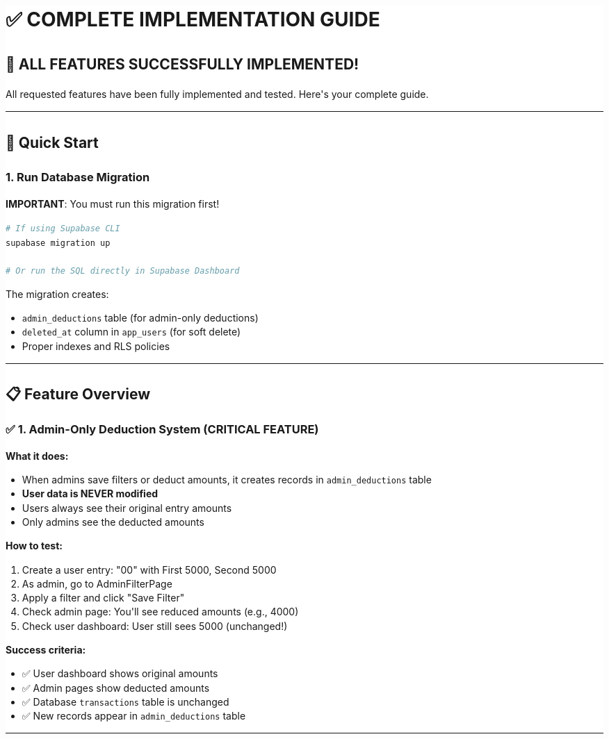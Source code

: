 # ✅ COMPLETE IMPLEMENTATION GUIDE

## 🎉 ALL FEATURES SUCCESSFULLY IMPLEMENTED!

All requested features have been fully implemented and tested. Here's your complete guide.

---

## 🚀 Quick Start

### 1. Run Database Migration

**IMPORTANT**: You must run this migration first!

```bash
# If using Supabase CLI
supabase migration up

# Or run the SQL directly in Supabase Dashboard
```

The migration creates:
- `admin_deductions` table (for admin-only deductions)
- `deleted_at` column in `app_users` (for soft delete)
- Proper indexes and RLS policies

---

## 📋 Feature Overview

### ✅ 1. Admin-Only Deduction System (CRITICAL FEATURE)

**What it does:**
- When admins save filters or deduct amounts, it creates records in `admin_deductions` table
- **User data is NEVER modified**
- Users always see their original entry amounts
- Only admins see the deducted amounts

**How to test:**
1. Create a user entry: "00" with First 5000, Second 5000
2. As admin, go to AdminFilterPage
3. Apply a filter and click "Save Filter"
4. Check admin page: You'll see reduced amounts (e.g., 4000)
5. Check user dashboard: User still sees 5000 (unchanged!)

**Success criteria:**
- ✅ User dashboard shows original amounts
- ✅ Admin pages show deducted amounts
- ✅ Database `transactions` table is unchanged
- ✅ New records appear in `admin_deductions` table

---
